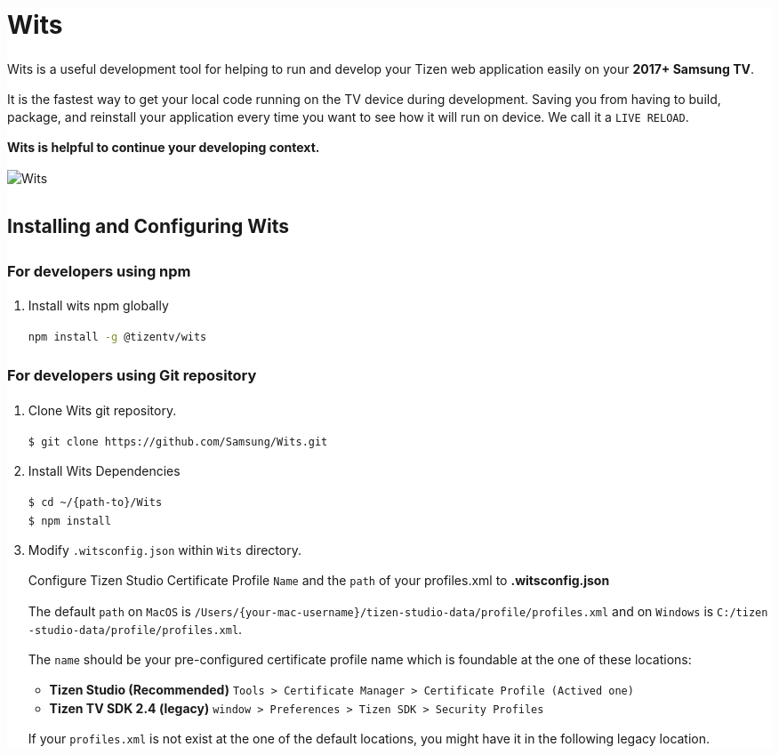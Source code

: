# Wits

Wits is a useful development tool for helping to run and develop your Tizen web application easily on your **2017+ Samsung TV**.

It is the fastest way to get your local code running on the TV device during development. Saving you from having to build, package, and reinstall your application every time you want to see how it will run on device. We call it a `LIVE RELOAD`.

**Wits is helpful to continue your developing context.**

<img src="https://user-images.githubusercontent.com/11974693/73414912-a2267f80-4353-11ea-9685-fefb09d8e6b5.jpg" width="100%" title="Wits">

## Installing and Configuring Wits

### For developers using npm

1. Install wits npm globally

    ```sh
    npm install -g @tizentv/wits
    ```

### For developers using Git repository

1. Clone Wits git repository.

    ```sh
    $ git clone https://github.com/Samsung/Wits.git
    ```

2. Install Wits Dependencies

    ```bash
    $ cd ~/{path-to}/Wits
    $ npm install
    ```

3. Modify `.witsconfig.json` within `Wits` directory.

    Configure Tizen Studio Certificate Profile `Name` and the `path` of your profiles.xml to **.witsconfig.json**

    The default `path` on `MacOS` is `/Users/{your-mac-username}/tizen-studio-data/profile/profiles.xml` and on `Windows` is `C:/tizen-studio-data/profile/profiles.xml`.

    The `name` should be your pre-configured certificate profile name which is foundable at the one of these locations:

    - **Tizen Studio (Recommended)** `Tools > Certificate Manager > Certificate Profile (Actived one)`
    - **Tizen TV SDK 2.4 (legacy)** `window > Preferences > Tizen SDK > Security Profiles`

    If your `profiles.xml` is not exist at the one of the default locations, you might have it in the following legacy location.
